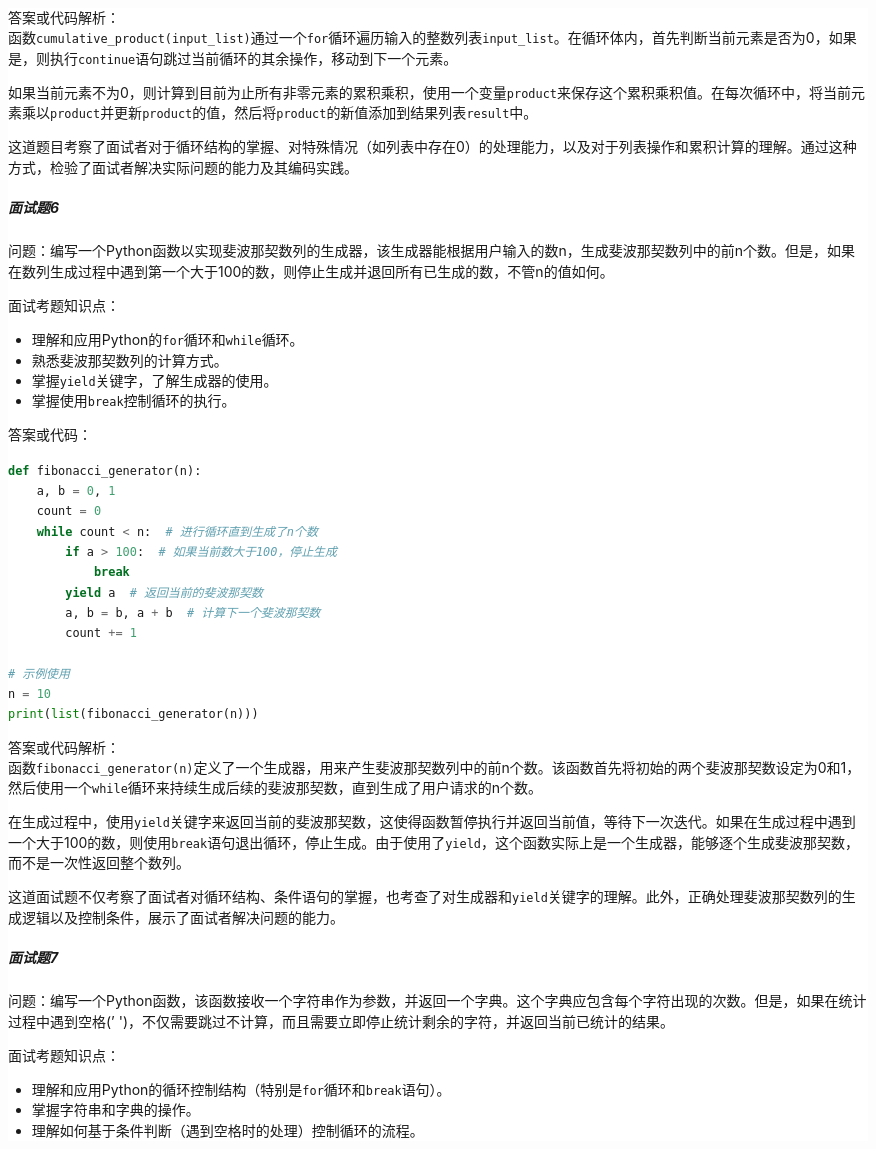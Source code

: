 答案或代码解析：  
函数`cumulative_product(input_list)`通过一个`for`循环遍历输入的整数列表`input_list`。在循环体内，首先判断当前元素是否为0，如果是，则执行`continue`语句跳过当前循环的其余操作，移动到下一个元素。

如果当前元素不为0，则计算到目前为止所有非零元素的累积乘积，使用一个变量`product`来保存这个累积乘积值。在每次循环中，将当前元素乘以`product`并更新`product`的值，然后将`product`的新值添加到结果列表`result`中。

这道题目考察了面试者对于循环结构的掌握、对特殊情况（如列表中存在0）的处理能力，以及对于列表操作和累积计算的理解。通过这种方式，检验了面试者解决实际问题的能力及其编码实践。

##### 面试题6 

问题：编写一个Python函数以实现斐波那契数列的生成器，该生成器能根据用户输入的数n，生成斐波那契数列中的前n个数。但是，如果在数列生成过程中遇到第一个大于100的数，则停止生成并退回所有已生成的数，不管n的值如何。

面试考题知识点：

 *  理解和应用Python的`for`循环和`while`循环。
 *  熟悉斐波那契数列的计算方式。
 *  掌握`yield`关键字，了解生成器的使用。
 *  掌握使用`break`控制循环的执行。

答案或代码：

```python
def fibonacci_generator(n):
    a, b = 0, 1
    count = 0
    while count < n:  # 进行循环直到生成了n个数
        if a > 100:  # 如果当前数大于100，停止生成
            break
        yield a  # 返回当前的斐波那契数
        a, b = b, a + b  # 计算下一个斐波那契数
        count += 1

# 示例使用
n = 10
print(list(fibonacci_generator(n)))
```

答案或代码解析：  
函数`fibonacci_generator(n)`定义了一个生成器，用来产生斐波那契数列中的前n个数。该函数首先将初始的两个斐波那契数设定为0和1，然后使用一个`while`循环来持续生成后续的斐波那契数，直到生成了用户请求的n个数。

在生成过程中，使用`yield`关键字来返回当前的斐波那契数，这使得函数暂停执行并返回当前值，等待下一次迭代。如果在生成过程中遇到一个大于100的数，则使用`break`语句退出循环，停止生成。由于使用了`yield`，这个函数实际上是一个生成器，能够逐个生成斐波那契数，而不是一次性返回整个数列。

这道面试题不仅考察了面试者对循环结构、条件语句的掌握，也考查了对生成器和`yield`关键字的理解。此外，正确处理斐波那契数列的生成逻辑以及控制条件，展示了面试者解决问题的能力。

##### 面试题7 

问题：编写一个Python函数，该函数接收一个字符串作为参数，并返回一个字典。这个字典应包含每个字符出现的次数。但是，如果在统计过程中遇到空格(’ ')，不仅需要跳过不计算，而且需要立即停止统计剩余的字符，并返回当前已统计的结果。

面试考题知识点：

 *  理解和应用Python的循环控制结构（特别是`for`循环和`break`语句）。
 *  掌握字符串和字典的操作。
 *  理解如何基于条件判断（遇到空格时的处理）控制循环的流程。
